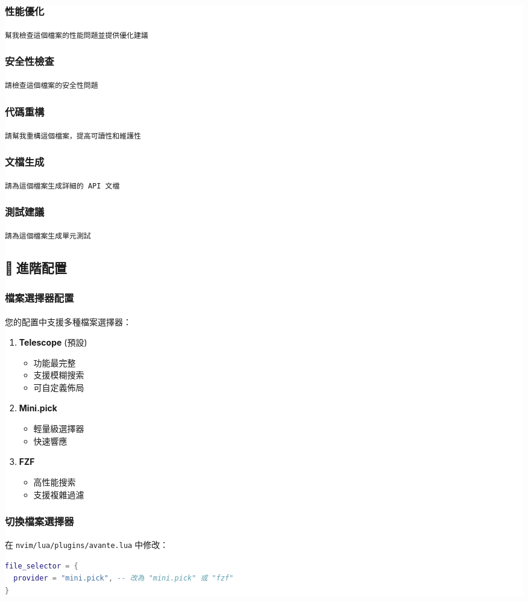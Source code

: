 ### 性能優化
```
幫我檢查這個檔案的性能問題並提供優化建議
```

### 安全性檢查
```
請檢查這個檔案的安全性問題
```

### 代碼重構
```
請幫我重構這個檔案，提高可讀性和維護性
```

### 文檔生成
```
請為這個檔案生成詳細的 API 文檔
```

### 測試建議
```
請為這個檔案生成單元測試
```

## 🔧 進階配置

### 檔案選擇器配置

您的配置中支援多種檔案選擇器：

1. **Telescope** (預設)
   - 功能最完整
   - 支援模糊搜索
   - 可自定義佈局

2. **Mini.pick**
   - 輕量級選擇器
   - 快速響應

3. **FZF**
   - 高性能搜索
   - 支援複雜過濾

### 切換檔案選擇器

在 `nvim/lua/plugins/avante.lua` 中修改：

```lua
file_selector = {
  provider = "mini.pick", -- 改為 "mini.pick" 或 "fzf"
}
```
